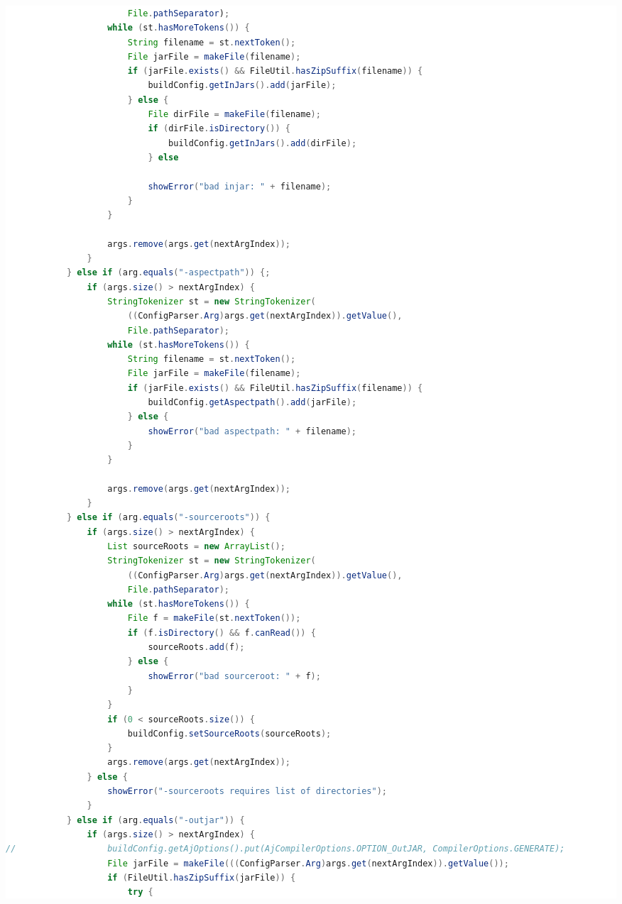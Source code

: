 ```java
						File.pathSeparator);
		            while (st.hasMoreTokens()) {
		            	String filename = st.nextToken();
		            	File jarFile = makeFile(filename);
		            	if (jarFile.exists() && FileUtil.hasZipSuffix(filename)) {
			            	buildConfig.getInJars().add(jarFile);    
		            	} else {
		            		File dirFile = makeFile(filename);
		            		if (dirFile.isDirectory()) {
		            			buildConfig.getInJars().add(dirFile);
		            		} else 
		            		
                            showError("bad injar: " + filename);  
		            	}
		            }
					
					args.remove(args.get(nextArgIndex));	
				}
			} else if (arg.equals("-aspectpath")) {;
				if (args.size() > nextArgIndex) {
					StringTokenizer st = new StringTokenizer(
						((ConfigParser.Arg)args.get(nextArgIndex)).getValue(), 
						File.pathSeparator);
		            while (st.hasMoreTokens()) {
		            	String filename = st.nextToken();
		            	File jarFile = makeFile(filename);
                        if (jarFile.exists() && FileUtil.hasZipSuffix(filename)) {
			            	buildConfig.getAspectpath().add(jarFile);    
		            	} else {
                            showError("bad aspectpath: " + filename);
		            	}
		            }
					
					args.remove(args.get(nextArgIndex));	
				}
			} else if (arg.equals("-sourceroots")) {
				if (args.size() > nextArgIndex) {
					List sourceRoots = new ArrayList();
					StringTokenizer st = new StringTokenizer(
						((ConfigParser.Arg)args.get(nextArgIndex)).getValue(), 
						File.pathSeparator);
		            while (st.hasMoreTokens()) {
		            	File f = makeFile(st.nextToken());
		            	if (f.isDirectory() && f.canRead()) {
			                sourceRoots.add(f);
		            	} else {
                            showError("bad sourceroot: " + f);
		            	}		            		
		            }
				    if (0 < sourceRoots.size()) {
						buildConfig.setSourceRoots(sourceRoots);	
					}
					args.remove(args.get(nextArgIndex));
				} else {
					showError("-sourceroots requires list of directories");
				}
			} else if (arg.equals("-outjar")) { 
				if (args.size() > nextArgIndex) {
//					buildConfig.getAjOptions().put(AjCompilerOptions.OPTION_OutJAR, CompilerOptions.GENERATE);
					File jarFile = makeFile(((ConfigParser.Arg)args.get(nextArgIndex)).getValue());
					if (FileUtil.hasZipSuffix(jarFile)) {
						try {
```